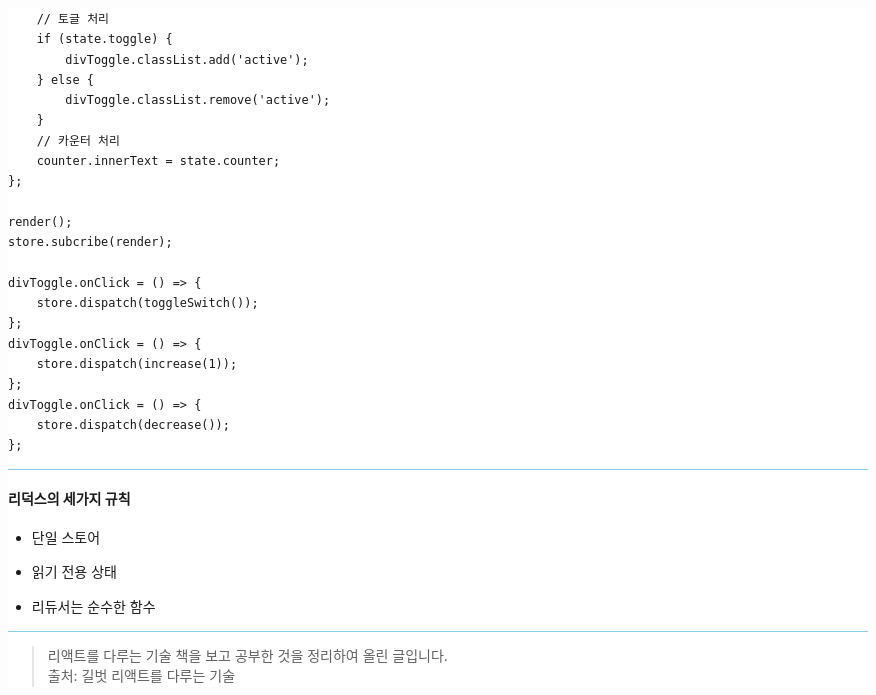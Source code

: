 ~~~
    // 토글 처리
    if (state.toggle) {
        divToggle.classList.add('active');
    } else {
        divToggle.classList.remove('active');
    }
    // 카운터 처리
    counter.innerText = state.counter;
};

render();
store.subcribe(render);

divToggle.onClick = () => {
    store.dispatch(toggleSwitch());
};
divToggle.onClick = () => {
    store.dispatch(increase(1));
};
divToggle.onClick = () => {
    store.dispatch(decrease());
};

~~~

<hr style="height: 1px; background: skyblue; "/>

#### 리덕스의 세가지 규칙

- 단일 스토어

- 읽기 전용 상태

- 리듀서는 순수한 함수



<hr style="height: 1px; background: skyblue; "/>

> 리액트를 다루는 기술 책을 보고 공부한 것을 정리하여 올린 글입니다.<br/>
> 출처: 길벗 리액트를 다루는 기술 <br/>






